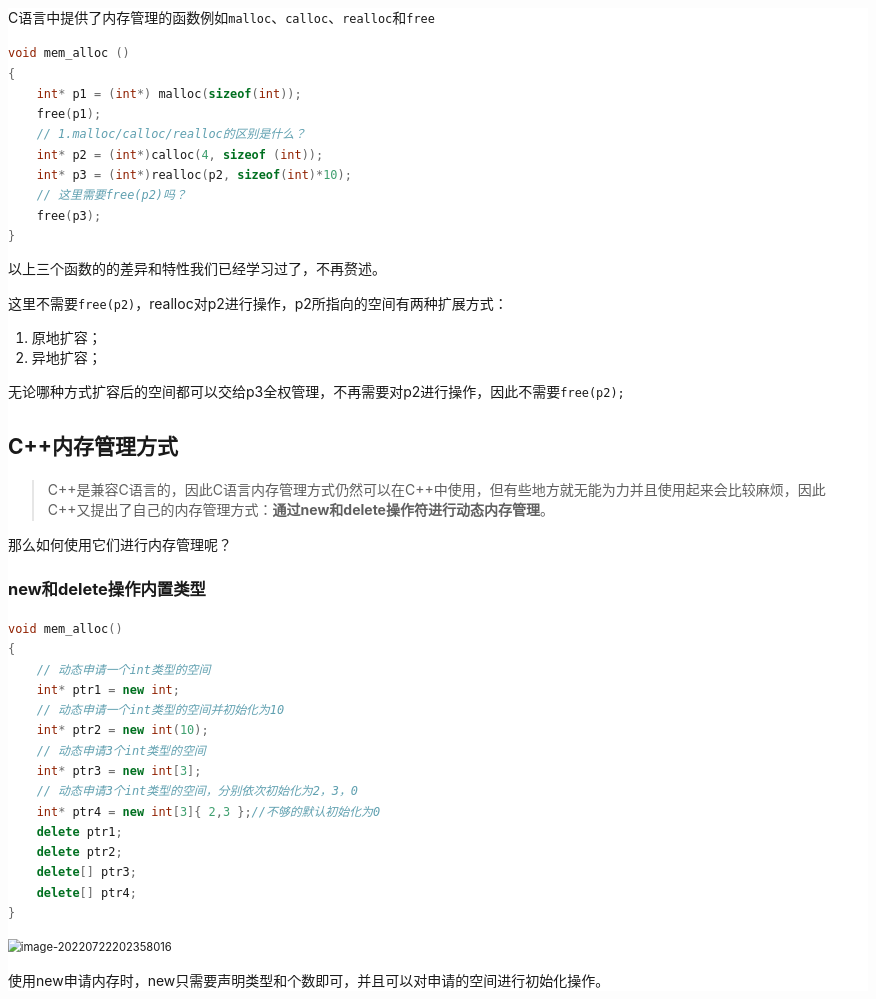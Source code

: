 C语言中提供了内存管理的函数例如`malloc`、`calloc`、`realloc`和`free`

```c
void mem_alloc ()
{
	int* p1 = (int*) malloc(sizeof(int));
	free(p1);
	// 1.malloc/calloc/realloc的区别是什么？
	int* p2 = (int*)calloc(4, sizeof (int));
	int* p3 = (int*)realloc(p2, sizeof(int)*10);
	// 这里需要free(p2)吗？
	free(p3);
}
```

以上三个函数的的差异和特性我们已经学习过了，不再赘述。

这里不需要`free(p2)`，realloc对p2进行操作，p2所指向的空间有两种扩展方式：

1. 原地扩容；
2. 异地扩容；

无论哪种方式扩容后的空间都可以交给p3全权管理，不再需要对p2进行操作，因此不需要`free(p2);`



## C++内存管理方式

> C++是兼容C语言的，因此C语言内存管理方式仍然可以在C++中使用，但有些地方就无能为力并且使用起来会比较麻烦，因此C++又提出了自己的内存管理方式：**通过new和delete操作符进行动态内存管理**。

那么如何使用它们进行内存管理呢？

### new和delete操作内置类型

```cpp
void mem_alloc()
{
	// 动态申请一个int类型的空间
	int* ptr1 = new int;
	// 动态申请一个int类型的空间并初始化为10
	int* ptr2 = new int(10);
	// 动态申请3个int类型的空间
	int* ptr3 = new int[3];
	// 动态申请3个int类型的空间，分别依次初始化为2，3，0
	int* ptr4 = new int[3]{ 2,3 };//不够的默认初始化为0
	delete ptr1;
	delete ptr2;
	delete[] ptr3;
	delete[] ptr4;
}
```

<img src="https://cdn.jsdelivr.net/gh/sxfinn/CDN/img/202212021630119.png" alt="image-20220722202358016" style="zoom:80%;" />

使用new申请内存时，new只需要声明类型和个数即可，并且可以对申请的空间进行初始化操作。
